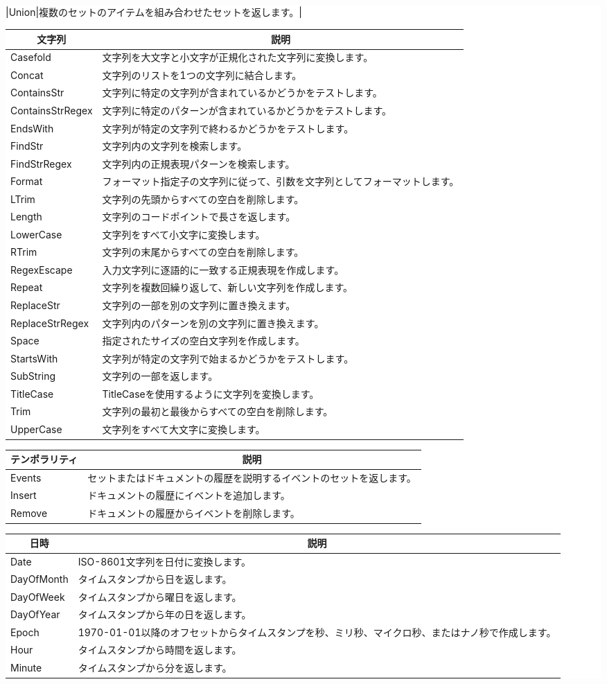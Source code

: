 |Union|複数のセットのアイテムを組み合わせたセットを返します。|

|文字列|説明|
|--|--|
|Casefold|文字列を大文字と小文字が正規化された文字列に変換します。|
|Concat|文字列のリストを1つの文字列に結合します。|
|ContainsStr|文字列に特定の文字列が含まれているかどうかをテストします。|
|ContainsStrRegex|文字列に特定のパターンが含まれているかどうかをテストします。|
|EndsWith|文字列が特定の文字列で終わるかどうかをテストします。|
|FindStr|文字列内の文字列を検索します。|
|FindStrRegex|文字列内の正規表現パターンを検索します。|
|Format|フォーマット指定子の文字列に従って、引数を文字列としてフォーマットします。|
|LTrim|文字列の先頭からすべての空白を削除します。|
|Length|文字列のコードポイントで長さを返します。|
|LowerCase|文字列をすべて小文字に変換します。|
|RTrim|文字列の末尾からすべての空白を削除します。|
|RegexEscape|入力文字列に逐語的に一致する正規表現を作成します。|
|Repeat|文字列を複数回繰り返して、新しい文字列を作成します。|
|ReplaceStr|文字列の一部を別の文字列に置き換えます。|
|ReplaceStrRegex|文字列内のパターンを別の文字列に置き換えます。|
|Space|指定されたサイズの空白文字列を作成します。|
|StartsWith|文字列が特定の文字列で始まるかどうかをテストします。|
|SubString|文字列の一部を返します。|
|TitleCase|TitleCaseを使用するように文字列を変換します。|
|Trim|文字列の最初と最後からすべての空白を削除します。|
|UpperCase|文字列をすべて大文字に変換します。|

|テンポラリティ|説明|
|--|--|
|Events|セットまたはドキュメントの履歴を説明するイベントのセットを返します。|
|Insert|ドキュメントの履歴にイベントを追加します。|
|Remove|ドキュメントの履歴からイベントを削除します。|

|日時|説明|
|--|--|
|Date|ISO-8601文字列を日付に変換します。|
|DayOfMonth|タイムスタンプから日を返します。|
|DayOfWeek|タイムスタンプから曜日を返します。|
|DayOfYear|タイムスタンプから年の日を返します。|
|Epoch|1970-01-01以降のオフセットからタイムスタンプを秒、ミリ秒、マイクロ秒、またはナノ秒で作成します。|
|Hour|タイムスタンプから時間を返します。|
|Minute|タイムスタンプから分を返します。|